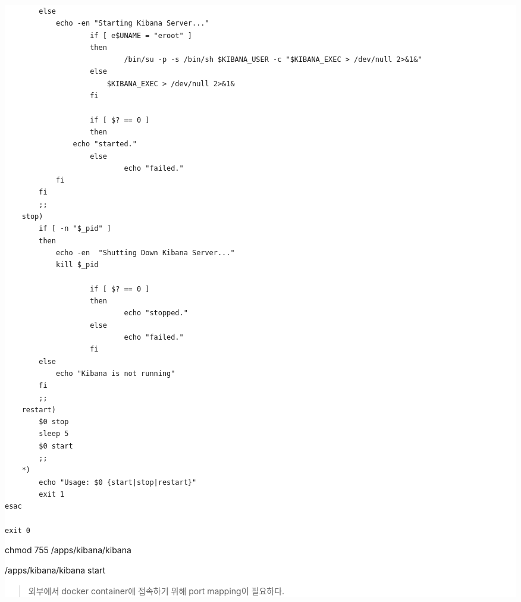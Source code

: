 ```
		else
			echo -en "Starting Kibana Server..."
	                if [ e$UNAME = "eroot" ]
	                then
	                        /bin/su -p -s /bin/sh $KIBANA_USER -c "$KIBANA_EXEC > /dev/null 2>&1&"
	                else
		                $KIBANA_EXEC > /dev/null 2>&1&
	                fi

	                if [ $? == 0 ]
        	        then
				echo "started."
	                else
        	                echo "failed."
			fi
		fi
		;;
	stop)
		if [ -n "$_pid" ]
		then
			echo -en  "Shutting Down Kibana Server..."
			kill $_pid

        	        if [ $? == 0 ]
	                then
	                        echo "stopped."
	                else
	                        echo "failed."
        	        fi
		else
			echo "Kibana is not running"
		fi
		;;
	restart)
		$0 stop
		sleep 5
		$0 start
		;;
	*)
		echo "Usage: $0 {start|stop|restart}"
		exit 1
esac

exit 0
```

chmod 755 /apps/kibana/kibana

/apps/kibana/kibana start

>외부에서 docker container에 접속하기 위해 port mapping이 필요하다.
